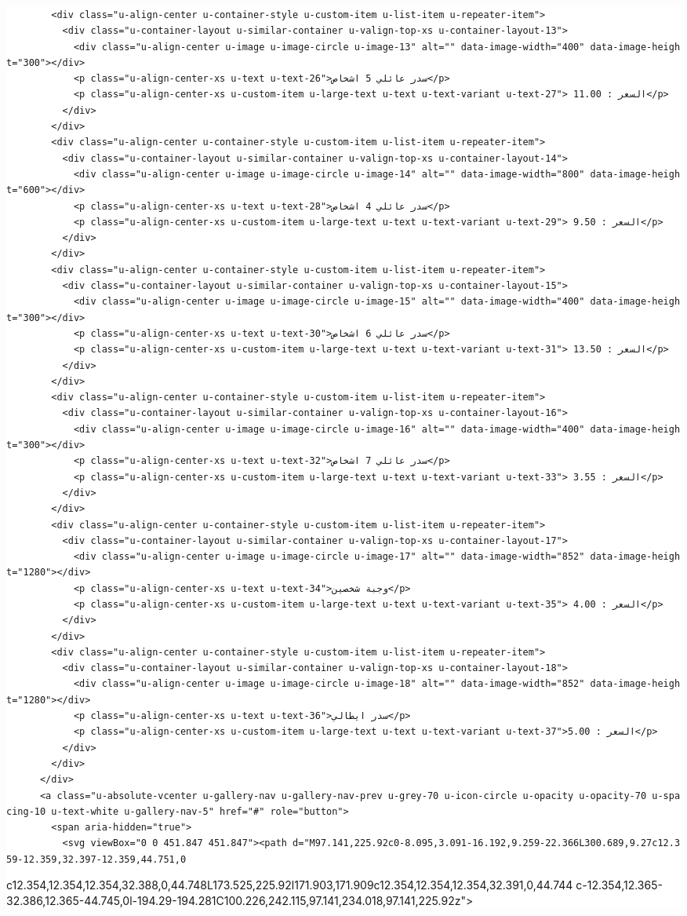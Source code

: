             <div class="u-align-center u-container-style u-custom-item u-list-item u-repeater-item">
              <div class="u-container-layout u-similar-container u-valign-top-xs u-container-layout-13">
                <div class="u-align-center u-image u-image-circle u-image-13" alt="" data-image-width="400" data-image-height="300"></div>
                <p class="u-align-center-xs u-text u-text-26">سدر عائلي 5 اشخاص</p>
                <p class="u-align-center-xs u-custom-item u-large-text u-text u-text-variant u-text-27"> السعر : 11.00</p>
              </div>
            </div>
            <div class="u-align-center u-container-style u-custom-item u-list-item u-repeater-item">
              <div class="u-container-layout u-similar-container u-valign-top-xs u-container-layout-14">
                <div class="u-align-center u-image u-image-circle u-image-14" alt="" data-image-width="800" data-image-height="600"></div>
                <p class="u-align-center-xs u-text u-text-28">سدر عائلي 4 اشخاص</p>
                <p class="u-align-center-xs u-custom-item u-large-text u-text u-text-variant u-text-29"> السعر : 9.50</p>
              </div>
            </div>
            <div class="u-align-center u-container-style u-custom-item u-list-item u-repeater-item">
              <div class="u-container-layout u-similar-container u-valign-top-xs u-container-layout-15">
                <div class="u-align-center u-image u-image-circle u-image-15" alt="" data-image-width="400" data-image-height="300"></div>
                <p class="u-align-center-xs u-text u-text-30">سدر عائلي 6 اشخاص</p>
                <p class="u-align-center-xs u-custom-item u-large-text u-text u-text-variant u-text-31"> السعر : 13.50</p>
              </div>
            </div>
            <div class="u-align-center u-container-style u-custom-item u-list-item u-repeater-item">
              <div class="u-container-layout u-similar-container u-valign-top-xs u-container-layout-16">
                <div class="u-align-center u-image u-image-circle u-image-16" alt="" data-image-width="400" data-image-height="300"></div>
                <p class="u-align-center-xs u-text u-text-32">سدر عائلي 7 اشخاص</p>
                <p class="u-align-center-xs u-custom-item u-large-text u-text u-text-variant u-text-33"> السعر : 3.55</p>
              </div>
            </div>
            <div class="u-align-center u-container-style u-custom-item u-list-item u-repeater-item">
              <div class="u-container-layout u-similar-container u-valign-top-xs u-container-layout-17">
                <div class="u-align-center u-image u-image-circle u-image-17" alt="" data-image-width="852" data-image-height="1280"></div>
                <p class="u-align-center-xs u-text u-text-34">وجبة شخصين</p>
                <p class="u-align-center-xs u-custom-item u-large-text u-text u-text-variant u-text-35"> السعر : 4.00</p>
              </div>
            </div>
            <div class="u-align-center u-container-style u-custom-item u-list-item u-repeater-item">
              <div class="u-container-layout u-similar-container u-valign-top-xs u-container-layout-18">
                <div class="u-align-center u-image u-image-circle u-image-18" alt="" data-image-width="852" data-image-height="1280"></div>
                <p class="u-align-center-xs u-text u-text-36">سدر ايطالي</p>
                <p class="u-align-center-xs u-custom-item u-large-text u-text u-text-variant u-text-37">السعر : 5.00</p>
              </div>
            </div>
          </div>
          <a class="u-absolute-vcenter u-gallery-nav u-gallery-nav-prev u-grey-70 u-icon-circle u-opacity u-opacity-70 u-spacing-10 u-text-white u-gallery-nav-5" href="#" role="button">
            <span aria-hidden="true">
              <svg viewBox="0 0 451.847 451.847"><path d="M97.141,225.92c0-8.095,3.091-16.192,9.259-22.366L300.689,9.27c12.359-12.359,32.397-12.359,44.751,0
c12.354,12.354,12.354,32.388,0,44.748L173.525,225.92l171.903,171.909c12.354,12.354,12.354,32.391,0,44.744
c-12.354,12.365-32.386,12.365-44.745,0l-194.29-194.281C100.226,242.115,97.141,234.018,97.141,225.92z"></path></svg>